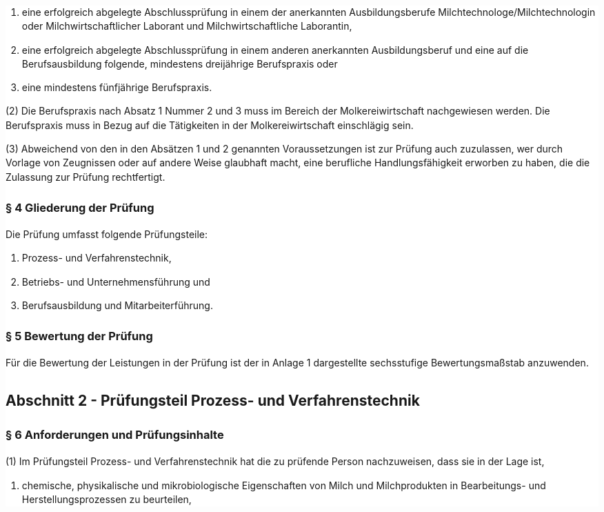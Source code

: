 1.  eine erfolgreich abgelegte Abschlussprüfung in einem der anerkannten
    Ausbildungsberufe Milchtechnologe/Milchtechnologin oder
    Milchwirtschaftlicher Laborant und Milchwirtschaftliche Laborantin,


2.  eine erfolgreich abgelegte Abschlussprüfung in einem anderen
    anerkannten Ausbildungsberuf und eine auf die Berufsausbildung
    folgende, mindestens dreijährige Berufspraxis oder


3.  eine mindestens fünfjährige Berufspraxis.




(2) Die Berufspraxis nach Absatz 1 Nummer 2 und 3 muss im Bereich der
Molkereiwirtschaft nachgewiesen werden. Die Berufspraxis muss in Bezug
auf die Tätigkeiten in der Molkereiwirtschaft einschlägig sein.

(3) Abweichend von den in den Absätzen 1 und 2 genannten
Voraussetzungen ist zur Prüfung auch zuzulassen, wer durch Vorlage von
Zeugnissen oder auf andere Weise glaubhaft macht, eine berufliche
Handlungsfähigkeit erworben zu haben, die die Zulassung zur Prüfung
rechtfertigt.


### § 4 Gliederung der Prüfung

Die Prüfung umfasst folgende Prüfungsteile:

1.  Prozess- und Verfahrenstechnik,


2.  Betriebs- und Unternehmensführung und


3.  Berufsausbildung und Mitarbeiterführung.





### § 5 Bewertung der Prüfung

Für die Bewertung der Leistungen in der Prüfung ist der in Anlage 1
dargestellte sechsstufige Bewertungsmaßstab anzuwenden.


## Abschnitt 2 - Prüfungsteil Prozess- und Verfahrenstechnik


### § 6 Anforderungen und Prüfungsinhalte

(1) Im Prüfungsteil Prozess- und Verfahrenstechnik hat die zu prüfende
Person nachzuweisen, dass sie in der Lage ist,

1.  chemische, physikalische und mikrobiologische Eigenschaften von Milch
    und Milchprodukten in Bearbeitungs- und Herstellungsprozessen zu
    beurteilen,
